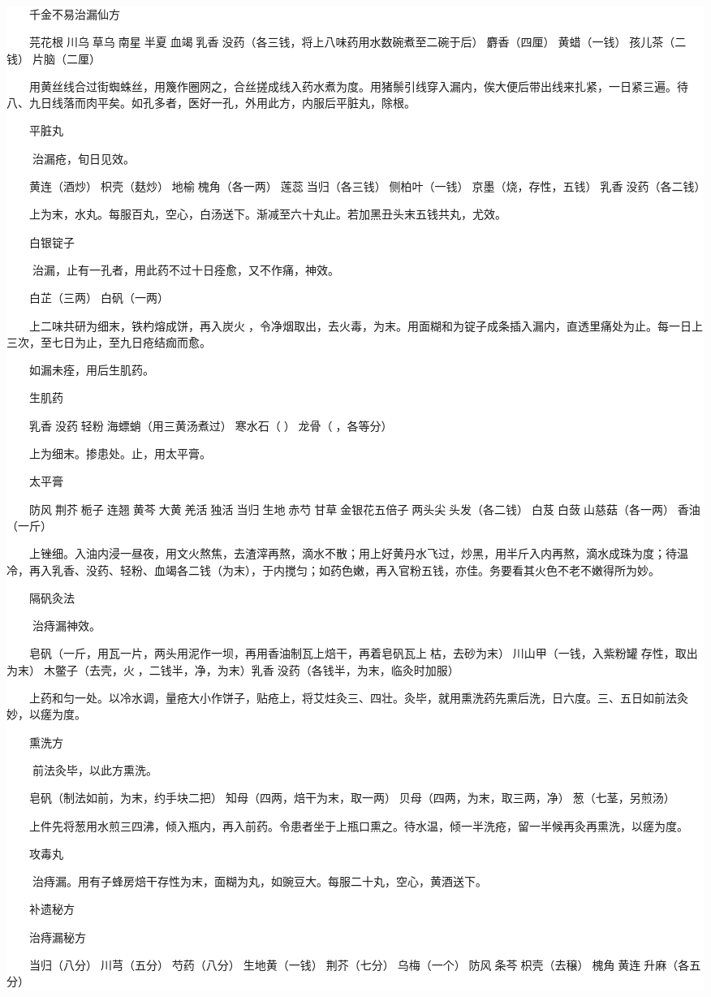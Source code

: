 
　　千金不易治漏仙方

　　芫花根 川乌 草乌 南星 半夏 血竭 乳香 没药（各三钱，将上八味药用水数碗煮至二碗于后） 麝香（四厘） 黄蜡（一钱） 孩儿茶（二钱） 片脑（二厘）

　　用黄丝线合过街蜘蛛丝，用篾作圈网之，合丝搓成线入药水煮为度。用猪鬃引线穿入漏内，俟大便后带出线来扎紧，一日紧三遍。待八、九日线落而肉平矣。如孔多者，医好一孔，外用此方，内服后平脏丸，除根。

　　平脏丸

　　 治漏疮，旬日见效。

　　黄连（酒炒） 枳壳（麸炒） 地榆 槐角（各一两） 莲蕊 当归（各三钱） 侧柏叶（一钱） 京墨（烧，存性，五钱） 乳香 没药（各二钱）

　　上为末，水丸。每服百丸，空心，白汤送下。渐减至六十丸止。若加黑丑头末五钱共丸，尤效。

　　白银锭子

　　 治漏，止有一孔者，用此药不过十日痊愈，又不作痛，神效。

　　白芷（三两） 白矾（一两）

　　上二味共研为细末，铁杓熔成饼，再入炭火 ，令净烟取出，去火毒，为末。用面糊和为锭子成条插入漏内，直透里痛处为止。每一日上三次，至七日为止，至九日疮结痂而愈。

　　如漏未痊，用后生肌药。

　　生肌药

　　乳香 没药 轻粉 海螵蛸（用三黄汤煮过） 寒水石（ ） 龙骨（ ，各等分）

　　上为细末。掺患处。止，用太平膏。

　　太平膏

　　防风 荆芥 栀子 连翘 黄芩 大黄 羌活 独活 当归 生地 赤芍 甘草 金银花五倍子 两头尖 头发（各二钱） 白芨 白蔹 山慈菇（各一两） 香油（一斤）

　　上锉细。入油内浸一昼夜，用文火熬焦，去渣滓再熬，滴水不散；用上好黄丹水飞过，炒黑，用半斤入内再熬，滴水成珠为度；待温冷，再入乳香、没药、轻粉、血竭各二钱（为末），于内搅匀；如药色嫩，再入官粉五钱，亦佳。务要看其火色不老不嫩得所为妙。

　　隔矾灸法

　　 治痔漏神效。

　　皂矾（一斤，用瓦一片，两头用泥作一坝，再用香油制瓦上焙干，再着皂矾瓦上 枯，去砂为末） 川山甲（一钱，入紫粉罐 存性，取出为末） 木鳖子（去壳，火 ，二钱半，净，为末）乳香 没药（各钱半，为末，临灸时加服）

　　上药和匀一处。以冷水调，量疮大小作饼子，贴疮上，将艾炷灸三、四壮。灸毕，就用熏洗药先熏后洗，日六度。三、五日如前法灸妙，以瘥为度。

　　熏洗方

　　 前法灸毕，以此方熏洗。

　　皂矾（制法如前，为末，约手块二把） 知母（四两，焙干为末，取一两） 贝母（四两，为末，取三两，净） 葱（七茎，另煎汤）

　　上件先将葱用水煎三四沸，倾入瓶内，再入前药。令患者坐于上瓶口熏之。待水温，倾一半洗疮，留一半候再灸再熏洗，以瘥为度。

　　攻毒丸

　　 治痔漏。用有子蜂房焙干存性为末，面糊为丸，如豌豆大。每服二十丸，空心，黄酒送下。

　　补遗秘方

　　治痔漏秘方

　　当归（八分） 川芎（五分） 芍药（八分） 生地黄（一钱） 荆芥（七分） 乌梅（一个） 防风 条芩 枳壳（去穣） 槐角 黄连 升麻（各五分）
